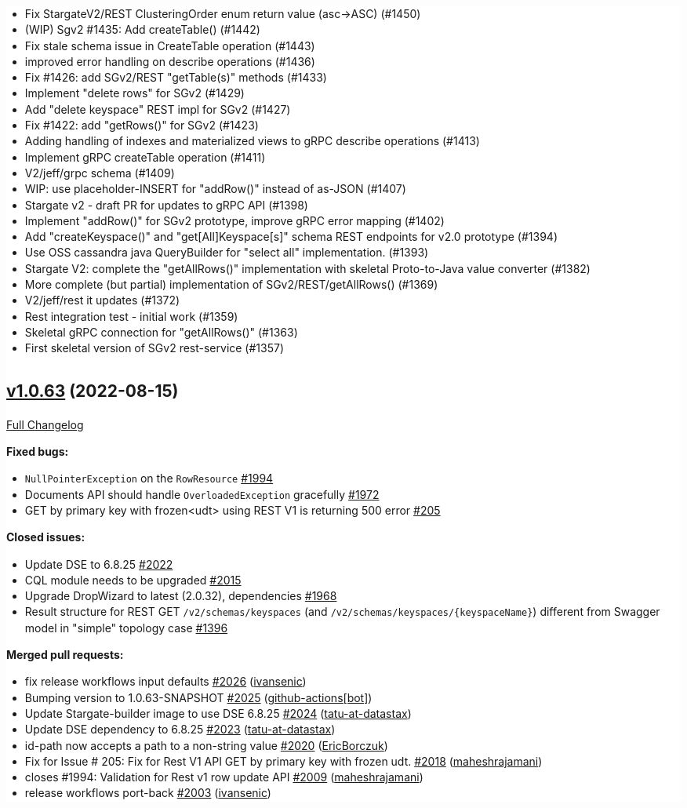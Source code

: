 - Fix StargateV2/REST ClusteringOrder enum return value (asc->ASC) (#1450)
- (WIP) Sgv2 #1435: Add createTable() (#1442)
- Fix stale schema issue in CreateTable operation (#1443)
- improved error handling on describe operations (#1436)
- Fix #1426: add SGv2/REST "getTable(s)" methods (#1433)
- Implement "delete rows" for SGv2 (#1429)
- Add "delete keyspace" REST impl for SGv2 (#1427)
- Fix #1422: add "getRows()" for SGv2 (#1423)
- Adding handling of indexes and materialized views to gRPC describe operations (#1413)
- Implement gRPC createTable operation (#1411)
- V2/jeff/grpc schema (#1409)
- WIP: use placeholder-INSERT for "addRow()" instead of as-JSON (#1407)
- Stargate v2 - draft PR for updates to gRPC API (#1398)
- Implement "addRow()" for SGv2 prototype, improve gRPC error mapping (#1402)
- Add "createKeyspace()" and "get[All]Keyspace[s]" schema REST endpoints for v2.0 prototype (#1394)
- Use OSS cassandra java QueryBuilder for "select all" implementation. (#1393)
- Stargate V2: complete the "getAllRows()" implementation with skeletal Proto-to-Java value converter (#1382)
- More complete (but partial) implementation of SGv2/REST/getAllRows() (#1369)
- V2/jeff/rest it updates (#1372)
- Rest integration test - initial work (#1359)
- Skeletal gRPC connection for "getAllRows()" (#1363)
- First skeletal version of SGv2 rest-service (#1357)

## [v1.0.63](https://github.com/stargate/stargate/tree/v1.0.63) (2022-08-15)

[Full Changelog](https://github.com/stargate/stargate/compare/v1.0.61...v1.0.63)

**Fixed bugs:**

- `NullPointerException` on the `RowResource` [\#1994](https://github.com/stargate/stargate/issues/1994)
- Documents API should handle `OverloadedException` gracefully [\#1972](https://github.com/stargate/stargate/issues/1972)
- GET by primary key with frozen\<udt\> using REST V1 is returning 500 error [\#205](https://github.com/stargate/stargate/issues/205)

**Closed issues:**

- Update DSE to 6.8.25 [\#2022](https://github.com/stargate/stargate/issues/2022)
- CQL module needs to be upgraded [\#2015](https://github.com/stargate/stargate/issues/2015)
- Upgrade DropWizard to latest \(2.0.32\), dependencies [\#1968](https://github.com/stargate/stargate/issues/1968)
- Result structure for REST GET `/v2/schemas/keyspaces` \(and `/v2/schemas/keyspaces/{keyspaceName}`\) different from Swagger model in "simple" topology case [\#1396](https://github.com/stargate/stargate/issues/1396)

**Merged pull requests:**

- fix release workflows input defaults [\#2026](https://github.com/stargate/stargate/pull/2026) ([ivansenic](https://github.com/ivansenic))
- Bumping version to 1.0.63-SNAPSHOT [\#2025](https://github.com/stargate/stargate/pull/2025) ([github-actions[bot]](https://github.com/apps/github-actions))
- Update Stargate-builder image to use DSE 6.8.25 [\#2024](https://github.com/stargate/stargate/pull/2024) ([tatu-at-datastax](https://github.com/tatu-at-datastax))
- Update DSE dependency to 6.8.25 [\#2023](https://github.com/stargate/stargate/pull/2023) ([tatu-at-datastax](https://github.com/tatu-at-datastax))
- id-path now accepts a path to a non-string value [\#2020](https://github.com/stargate/stargate/pull/2020) ([EricBorczuk](https://github.com/EricBorczuk))
- Fix for Issue \# 205: Fix for Rest V1 API GET by primary key with frozen udt. [\#2018](https://github.com/stargate/stargate/pull/2018) ([maheshrajamani](https://github.com/maheshrajamani))
- closes \#1994: Validation for Rest v1 row update API [\#2009](https://github.com/stargate/stargate/pull/2009) ([maheshrajamani](https://github.com/maheshrajamani))
- release workflows port-back [\#2003](https://github.com/stargate/stargate/pull/2003) ([ivansenic](https://github.com/ivansenic))